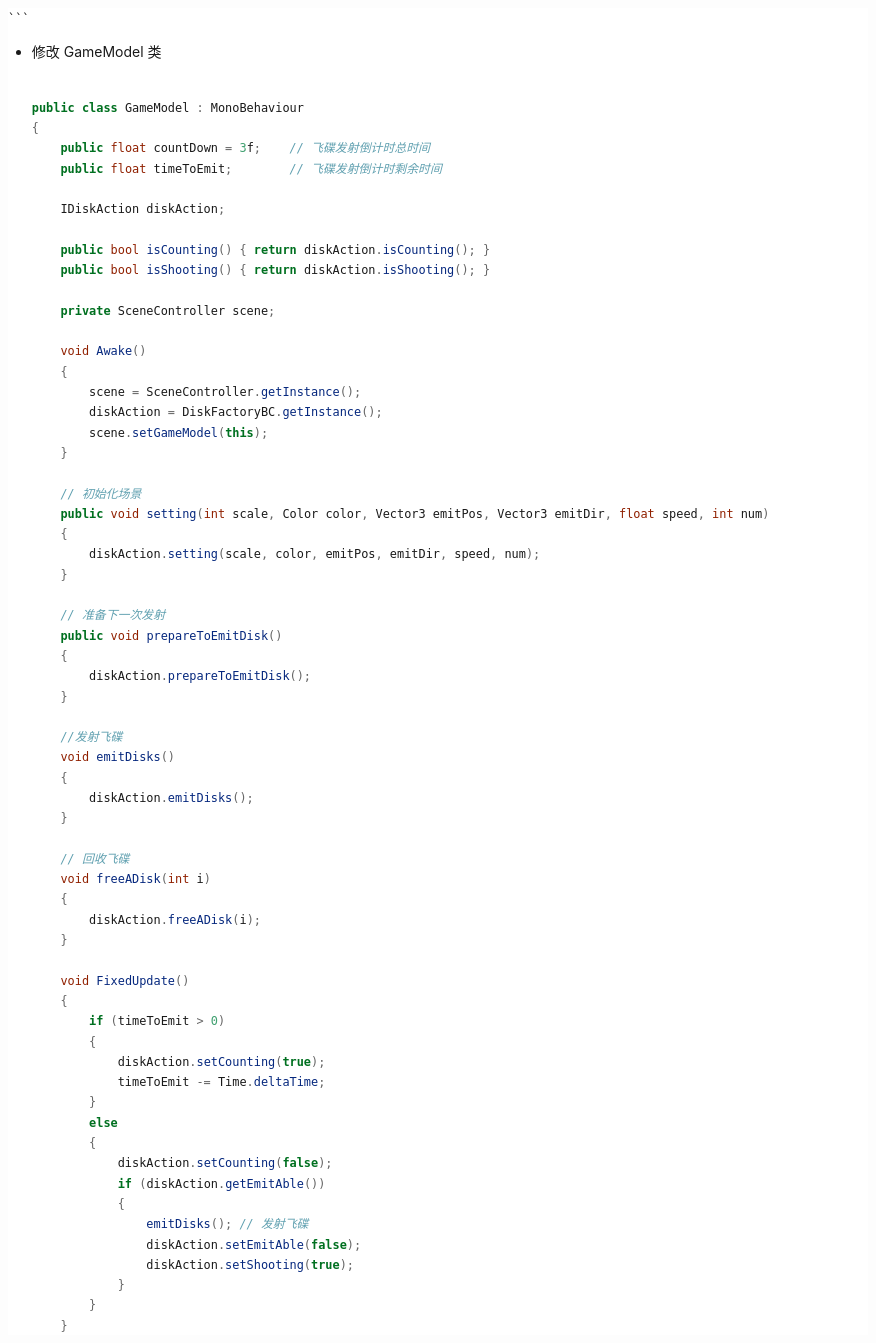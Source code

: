     ```
- 修改 GameModel 类
    ```cs

    public class GameModel : MonoBehaviour
    {
        public float countDown = 3f;    // 飞碟发射倒计时总时间  
        public float timeToEmit;        // 飞碟发射倒计时剩余时间  

        IDiskAction diskAction;

        public bool isCounting() { return diskAction.isCounting(); }
        public bool isShooting() { return diskAction.isShooting(); }

        private SceneController scene;

        void Awake()
        {
            scene = SceneController.getInstance();
            diskAction = DiskFactoryBC.getInstance();
            scene.setGameModel(this);
        }

        // 初始化场景  
        public void setting(int scale, Color color, Vector3 emitPos, Vector3 emitDir, float speed, int num)
        {
            diskAction.setting(scale, color, emitPos, emitDir, speed, num);
        }

        // 准备下一次发射  
        public void prepareToEmitDisk()
        {
            diskAction.prepareToEmitDisk();
        }

        //发射飞碟
        void emitDisks()
        {
            diskAction.emitDisks();
        }

        // 回收飞碟  
        void freeADisk(int i)
        {
            diskAction.freeADisk(i);
        }

        void FixedUpdate()
        {
            if (timeToEmit > 0)
            {
                diskAction.setCounting(true);
                timeToEmit -= Time.deltaTime;
            }
            else
            {
                diskAction.setCounting(false);
                if (diskAction.getEmitAble())
                {
                    emitDisks(); // 发射飞碟  
                    diskAction.setEmitAble(false);
                    diskAction.setShooting(true);
                }
            }
        }
